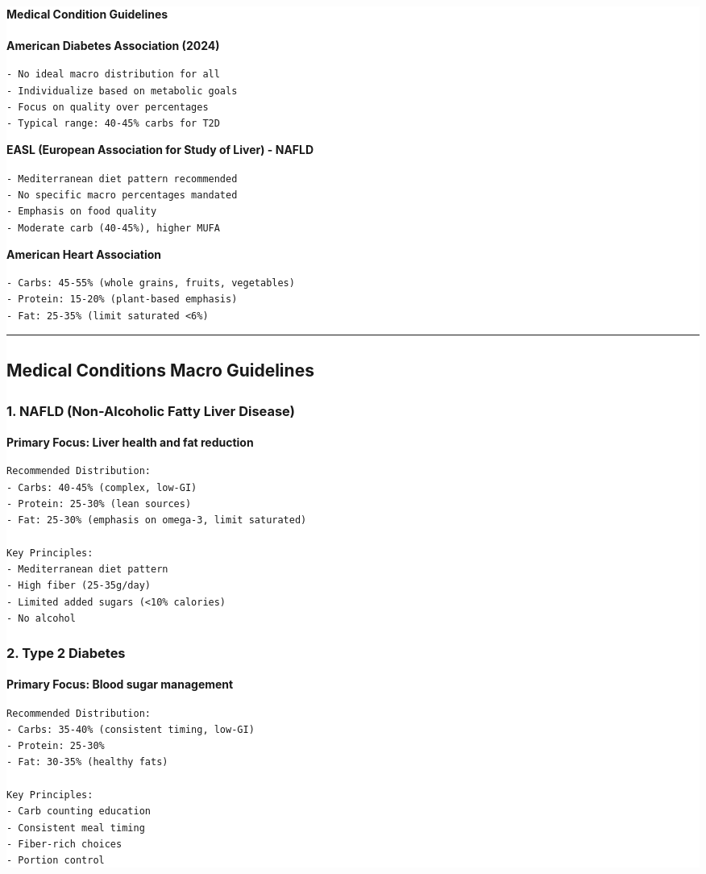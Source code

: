 #### **Medical Condition Guidelines**

**American Diabetes Association (2024)**
```
- No ideal macro distribution for all
- Individualize based on metabolic goals
- Focus on quality over percentages
- Typical range: 40-45% carbs for T2D
```

**EASL (European Association for Study of Liver) - NAFLD**
```
- Mediterranean diet pattern recommended
- No specific macro percentages mandated
- Emphasis on food quality
- Moderate carb (40-45%), higher MUFA
```

**American Heart Association**
```
- Carbs: 45-55% (whole grains, fruits, vegetables)
- Protein: 15-20% (plant-based emphasis)
- Fat: 25-35% (limit saturated <6%)
```

---

## Medical Conditions Macro Guidelines

### 1. NAFLD (Non-Alcoholic Fatty Liver Disease)
**Primary Focus: Liver health and fat reduction**

```
Recommended Distribution:
- Carbs: 40-45% (complex, low-GI)
- Protein: 25-30% (lean sources)
- Fat: 25-30% (emphasis on omega-3, limit saturated)

Key Principles:
- Mediterranean diet pattern
- High fiber (25-35g/day)
- Limited added sugars (<10% calories)
- No alcohol
```

### 2. Type 2 Diabetes
**Primary Focus: Blood sugar management**

```
Recommended Distribution:
- Carbs: 35-40% (consistent timing, low-GI)
- Protein: 25-30%
- Fat: 30-35% (healthy fats)

Key Principles:
- Carb counting education
- Consistent meal timing
- Fiber-rich choices
- Portion control
```
